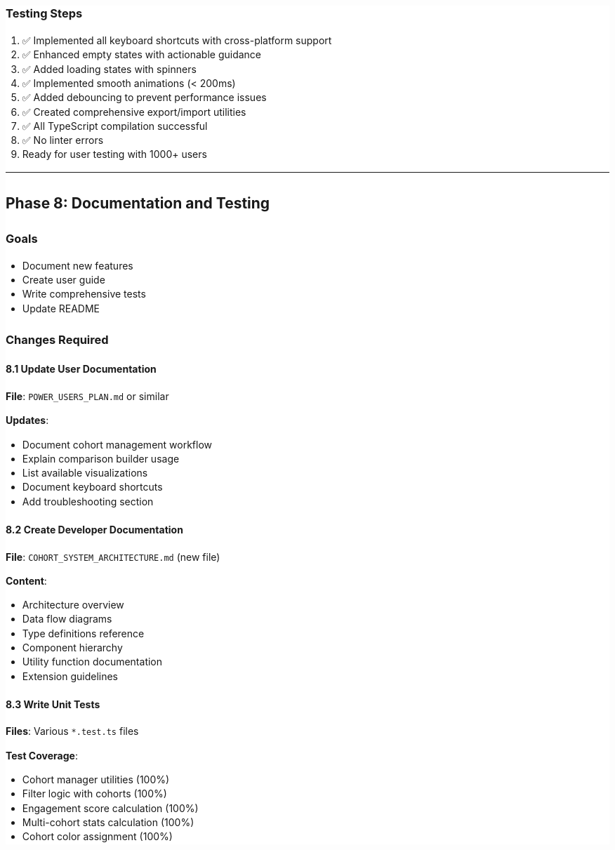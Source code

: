 ### Testing Steps
1. ✅ Implemented all keyboard shortcuts with cross-platform support
2. ✅ Enhanced empty states with actionable guidance
3. ✅ Added loading states with spinners
4. ✅ Implemented smooth animations (< 200ms)
5. ✅ Added debouncing to prevent performance issues
6. ✅ Created comprehensive export/import utilities
7. ✅ All TypeScript compilation successful
8. ✅ No linter errors
9. Ready for user testing with 1000+ users

---

## Phase 8: Documentation and Testing

### Goals
- Document new features
- Create user guide
- Write comprehensive tests
- Update README

### Changes Required

#### 8.1 Update User Documentation
**File**: `POWER_USERS_PLAN.md` or similar

**Updates**:
- Document cohort management workflow
- Explain comparison builder usage
- List available visualizations
- Document keyboard shortcuts
- Add troubleshooting section

#### 8.2 Create Developer Documentation
**File**: `COHORT_SYSTEM_ARCHITECTURE.md` (new file)

**Content**:
- Architecture overview
- Data flow diagrams
- Type definitions reference
- Component hierarchy
- Utility function documentation
- Extension guidelines

#### 8.3 Write Unit Tests
**Files**: Various `*.test.ts` files

**Test Coverage**:
- Cohort manager utilities (100%)
- Filter logic with cohorts (100%)
- Engagement score calculation (100%)
- Multi-cohort stats calculation (100%)
- Cohort color assignment (100%)
